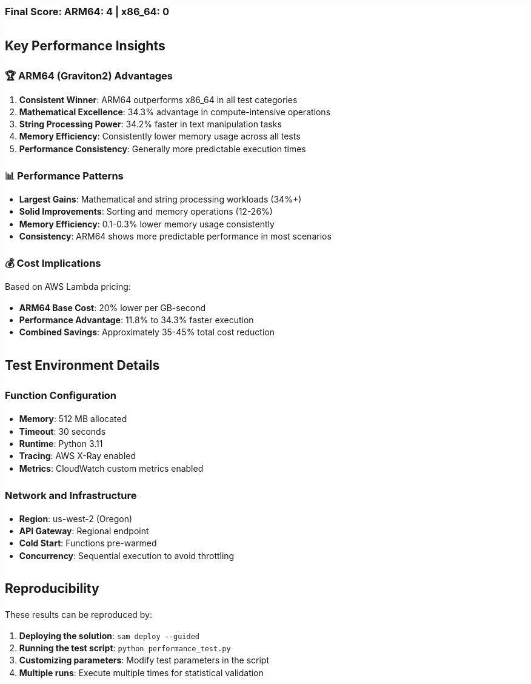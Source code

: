 ### Final Score: ARM64: 4 | x86_64: 0

## Key Performance Insights

### 🏆 ARM64 (Graviton2) Advantages

1. **Consistent Winner**: ARM64 outperforms x86_64 in all test categories
2. **Mathematical Excellence**: 34.3% advantage in compute-intensive operations
3. **String Processing Power**: 34.2% faster in text manipulation tasks
4. **Memory Efficiency**: Consistently lower memory usage across all tests
5. **Performance Consistency**: Generally more predictable execution times

### 📊 Performance Patterns

- **Largest Gains**: Mathematical and string processing workloads (34%+)
- **Solid Improvements**: Sorting and memory operations (12-26%)
- **Memory Efficiency**: 0.1-0.3% lower memory usage consistently
- **Consistency**: ARM64 shows more predictable performance in most scenarios

### 💰 Cost Implications

Based on AWS Lambda pricing:
- **ARM64 Base Cost**: 20% lower per GB-second
- **Performance Advantage**: 11.8% to 34.3% faster execution
- **Combined Savings**: Approximately 35-45% total cost reduction

## Test Environment Details

### Function Configuration
- **Memory**: 512 MB allocated
- **Timeout**: 30 seconds
- **Runtime**: Python 3.11
- **Tracing**: AWS X-Ray enabled
- **Metrics**: CloudWatch custom metrics enabled

### Network and Infrastructure
- **Region**: us-west-2 (Oregon)
- **API Gateway**: Regional endpoint
- **Cold Start**: Functions pre-warmed
- **Concurrency**: Sequential execution to avoid throttling

## Reproducibility

These results can be reproduced by:

1. **Deploying the solution**: `sam deploy --guided`
2. **Running the test script**: `python performance_test.py`
3. **Customizing parameters**: Modify test parameters in the script
4. **Multiple runs**: Execute multiple times for statistical validation
